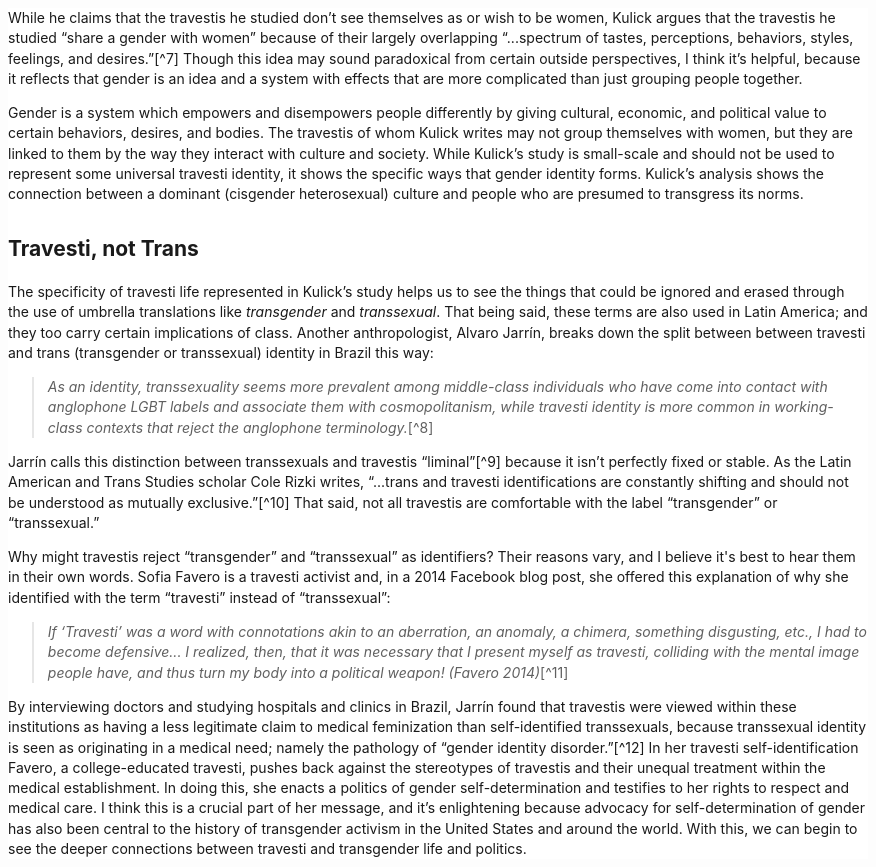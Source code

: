 While he claims that the travestis he studied don’t see themselves as or wish to be women, Kulick argues that the travestis he studied “share a gender with women” because of their largely overlapping “...spectrum of tastes, perceptions, behaviors, styles, feelings, and desires.”[^7] Though this idea may sound paradoxical from certain outside perspectives, I think it’s helpful, because it reflects that gender is an idea and a system with effects that are more complicated than just grouping people together. 

Gender is a system which empowers and disempowers people differently by giving cultural, economic, and political value to certain behaviors, desires, and bodies. The travestis of whom Kulick writes may not group themselves with women, but they are linked to them by the way they interact with culture and society. While Kulick’s study is small-scale and should not be used to represent some universal travesti identity, it shows the specific ways that gender identity forms. Kulick’s analysis shows the connection between a dominant (cisgender heterosexual) culture and people who are presumed to transgress its norms. 


## Travesti, not Trans

The specificity of travesti life represented in Kulick’s study helps us to see the things that could be ignored and erased through the use of umbrella translations like _transgender_ and _transsexual_. That being said, these terms are also used in Latin America; and they too carry certain implications of class. Another anthropologist, Alvaro Jarrín, breaks down the split between between travesti and trans (transgender or transsexual) identity in Brazil this way:


> _As an identity, transsexuality seems more prevalent among middle-class individuals who have come into contact with anglophone LGBT labels and associate them with cosmopolitanism, while travesti identity is more common in working-class contexts that reject the anglophone terminology._[^8]

Jarrín calls this distinction between transsexuals and travestis “liminal”[^9] because it isn’t perfectly fixed or stable. As the Latin American and Trans Studies scholar Cole Rizki writes, “...trans and travesti identifications are constantly shifting and should not be understood as mutually exclusive.”[^10] That said, not all travestis are comfortable with the label “transgender” or “transsexual.”

Why might travestis reject “transgender” and “transsexual” as identifiers? Their reasons vary, and I believe it's best to hear them in their own words. Sofia Favero is a travesti activist and, in a 2014 Facebook blog post, she offered this explanation of why she identified with the term “travesti” instead of “transsexual”:

> _If ‘Travesti’ was a word with connotations akin to an aberration, an anomaly, a chimera, something disgusting, etc., I had to become defensive... I realized, then, that it was necessary that I present myself as travesti, colliding with the mental image people have, and thus turn my body into a political weapon! (Favero 2014)_[^11]

By interviewing doctors and studying hospitals and clinics in Brazil, Jarrín found that travestis were viewed within these institutions as having a less legitimate claim to medical feminization than self-identified transsexuals, because transsexual identity is seen as originating in a medical need; namely the pathology of “gender identity disorder.”[^12] In her travesti self-identification Favero, a college-educated travesti, pushes back against the stereotypes of travestis and their unequal treatment within the medical establishment. In doing this, she enacts a politics of gender self-determination and testifies to her rights to respect and medical care. I think this is a crucial part of her message, and it’s enlightening because advocacy for self-determination of gender has also been central to the history of transgender activism in the United States and around the world. With this, we can begin to see the deeper connections between travesti and transgender life and politics.
